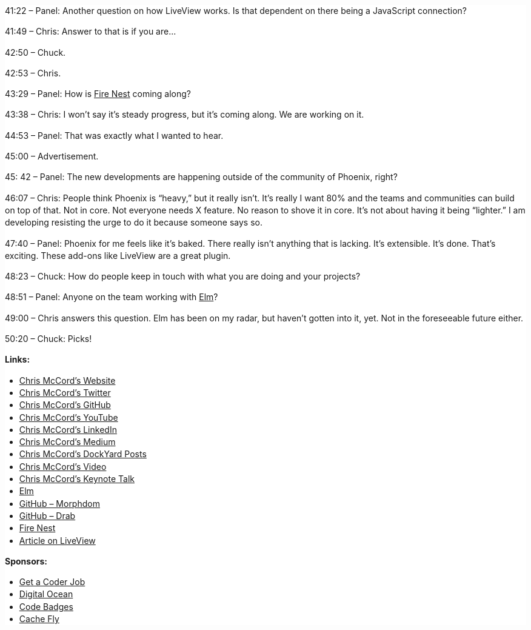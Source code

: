 41:22 – Panel: Another question on how LiveView works. Is that dependent on there being a JavaScript connection?

41:49 – Chris: Answer to that is if you are...

42:50 – Chuck.

42:53 – Chris.

43:29 – Panel: How is [Fire Nest](https://github.com/phoenixframework/firenest) coming along?

43:38 – Chris: I won’t say it’s steady progress, but it’s coming along. We are working on it.

44:53 – Panel: That was exactly what I wanted to hear.

45:00 – Advertisement.

45: 42 – Panel: The new developments are happening outside of the community of Phoenix, right?

46:07 – Chris: People think Phoenix is “heavy,” but it really isn’t. It’s really I want 80% and the teams and communities can build on top of that. Not in core. Not everyone needs X feature. No reason to shove it in core. It’s not about having it being “lighter.” I am developing resisting the urge to do it because someone says so.

47:40 – Panel: Phoenix for me feels like it’s baked. There really isn’t anything that is lacking. It’s extensible. It’s done. That’s exciting. These add-ons like LiveView are a great plugin.

48:23 – Chuck: How do people keep in touch with what you are doing and your projects?

48:51 – Panel: Anyone on the team working with [Elm](https://guide.elm-lang.org)?

49:00 – Chris answers this question. Elm has been on my radar, but haven’t gotten into it, yet. Not in the foreseeable future either.

50:20 – Chuck: Picks!

**Links:**

- [Chris McCord’s Website](http://chrismccord.com)
- [Chris McCord’s Twitter](https://twitter.com/chris_mccord?lang=en)
- [Chris McCord’s GitHub](https://github.com/chrismccord)
- [Chris McCord’s YouTube](https://www.youtube.com/channel/UChlCFJe7gDdED1DMFUmpEJg)
- [Chris McCord’s LinkedIn](https://www.linkedin.com/in/chris-mccord-98b47a37)
- [Chris McCord’s Medium](https://medium.com/@chris_mccord)
- [Chris McCord’s DockYard Posts](https://dockyard.com/blog/authors/chris-mccord)
- [Chris McCord’s Video](https://www.youtube.com/watch?v=Z2DU0qLfPIY)
- [Chris McCord’s Keynote Talk](https://www.youtube.com/watch?v=Z2DU0qLfPIY)
- [Elm](https://guide.elm-lang.org)
- [GitHub – Morphdom](https://github.com/patrick-steele-idem/morphdom)
- [GitHub – Drab](https://github.com/grych/drab)
- [Fire Nest](https://github.com/phoenixframework/firenest)
- [Article on LiveView](https://leveljournal.com/why-phoenix-liveview-is-a-big-deal)

**Sponsors:**

- [Get a Coder Job](http://getacoderjob.com/)
- [Digital Ocean](https://www.digitalocean.com/)
- [Code Badges](http://codebadge.org/)
- [Cache Fly](https://www.cachefly.com)
